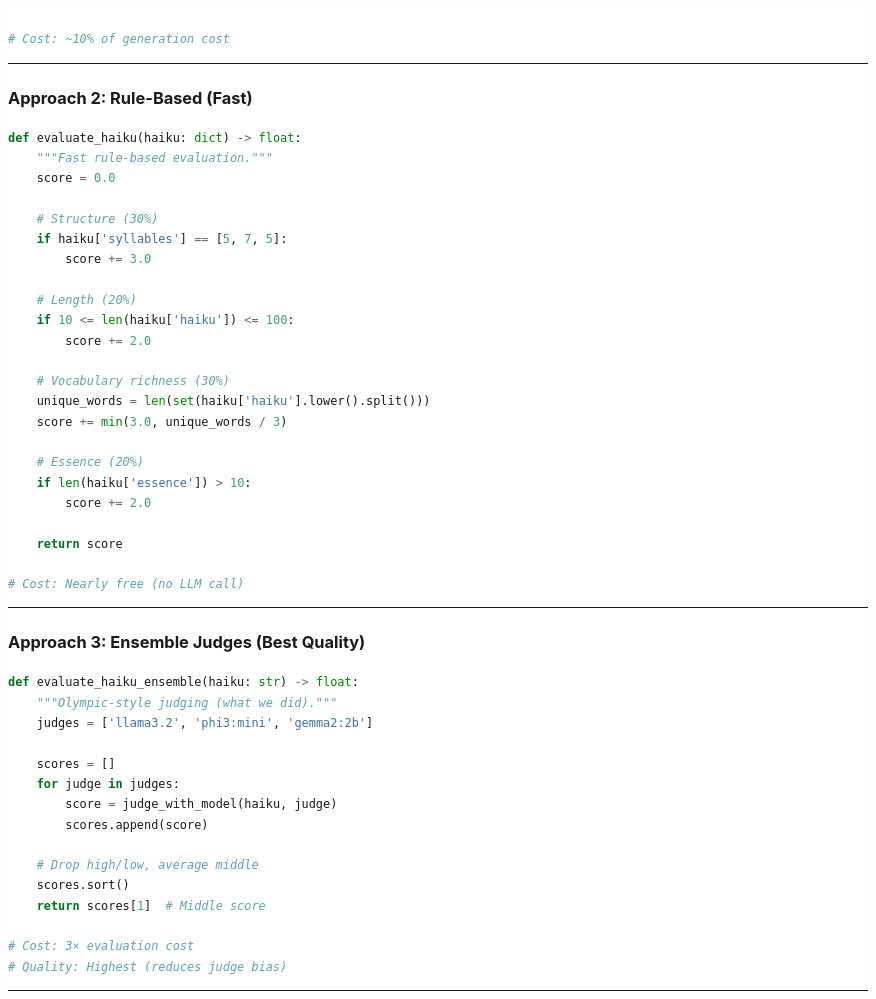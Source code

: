 ```python

# Cost: ~10% of generation cost
```

---

### Approach 2: Rule-Based (Fast)

```python
def evaluate_haiku(haiku: dict) -> float:
    """Fast rule-based evaluation."""
    score = 0.0

    # Structure (30%)
    if haiku['syllables'] == [5, 7, 5]:
        score += 3.0

    # Length (20%)
    if 10 <= len(haiku['haiku']) <= 100:
        score += 2.0

    # Vocabulary richness (30%)
    unique_words = len(set(haiku['haiku'].lower().split()))
    score += min(3.0, unique_words / 3)

    # Essence (20%)
    if len(haiku['essence']) > 10:
        score += 2.0

    return score

# Cost: Nearly free (no LLM call)
```

---

### Approach 3: Ensemble Judges (Best Quality)

```python
def evaluate_haiku_ensemble(haiku: str) -> float:
    """Olympic-style judging (what we did)."""
    judges = ['llama3.2', 'phi3:mini', 'gemma2:2b']

    scores = []
    for judge in judges:
        score = judge_with_model(haiku, judge)
        scores.append(score)

    # Drop high/low, average middle
    scores.sort()
    return scores[1]  # Middle score

# Cost: 3× evaluation cost
# Quality: Highest (reduces judge bias)
```

---